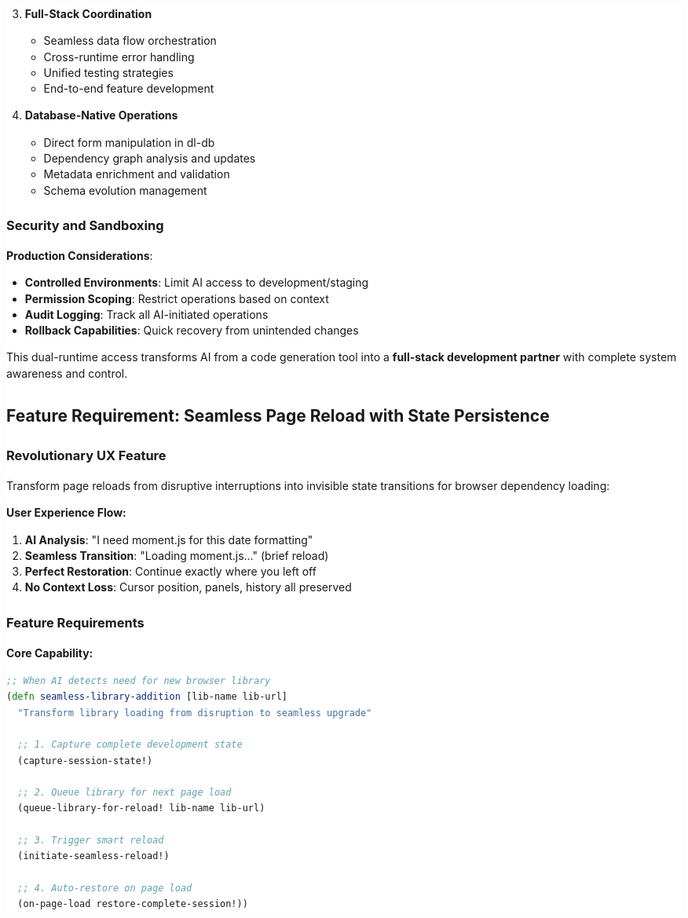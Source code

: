 3. **Full-Stack Coordination**
   - Seamless data flow orchestration
   - Cross-runtime error handling
   - Unified testing strategies
   - End-to-end feature development

4. **Database-Native Operations**
   - Direct form manipulation in dl-db
   - Dependency graph analysis and updates
   - Metadata enrichment and validation
   - Schema evolution management

### Security and Sandboxing

**Production Considerations**:
- **Controlled Environments**: Limit AI access to development/staging
- **Permission Scoping**: Restrict operations based on context
- **Audit Logging**: Track all AI-initiated operations
- **Rollback Capabilities**: Quick recovery from unintended changes

This dual-runtime access transforms AI from a code generation tool into a **full-stack development partner** with complete system awareness and control.

## Feature Requirement: Seamless Page Reload with State Persistence

### **Revolutionary UX Feature**

Transform page reloads from disruptive interruptions into invisible state transitions for browser dependency loading:

**User Experience Flow:**
1. **AI Analysis**: "I need moment.js for this date formatting"
2. **Seamless Transition**: "Loading moment.js..." (brief reload)
3. **Perfect Restoration**: Continue exactly where you left off
4. **No Context Loss**: Cursor position, panels, history all preserved

### **Feature Requirements**

**Core Capability:**
```clojure
;; When AI detects need for new browser library
(defn seamless-library-addition [lib-name lib-url]
  "Transform library loading from disruption to seamless upgrade"
  
  ;; 1. Capture complete development state
  (capture-session-state!)
  
  ;; 2. Queue library for next page load
  (queue-library-for-reload! lib-name lib-url)
  
  ;; 3. Trigger smart reload
  (initiate-seamless-reload!)
  
  ;; 4. Auto-restore on page load
  (on-page-load restore-complete-session!))
```
